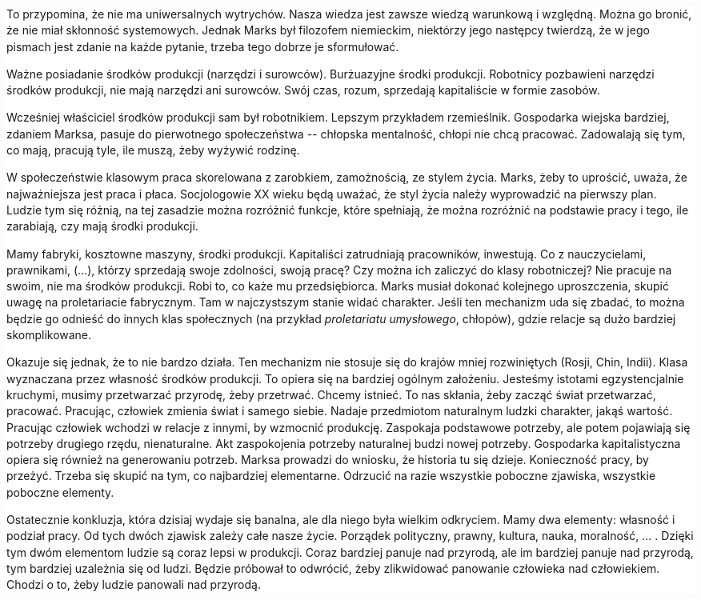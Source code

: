 To przypomina, że nie ma uniwersalnych wytrychów. Nasza wiedza jest zawsze wiedzą 
warunkową i względną. Można go bronić, że nie miał skłonność systemowych. Jednak 
Marks był filozofem niemieckim, niektórzy jego następcy twierdzą, że w jego 
pismach jest zdanie na każde pytanie, trzeba tego dobrze je sformułować.

Ważne posiadanie środków produkcji (narzędzi i surowców). Burżuazyjne środki 
produkcji. Robotnicy pozbawieni narzędzi środków produkcji, nie mają narzędzi 
ani surowców. Swój czas, rozum, sprzedają kapitaliście w formie zasobów.

Wcześniej właściciel środków produkcji sam był robotnikiem. Lepszym przykładem 
rzemieślnik. Gospodarka wiejska bardziej, zdaniem Marksa, pasuje do pierwotnego 
społeczeństwa -- chłopska mentalność, chłopi nie chcą pracować. Zadowalają się 
tym, co mają, pracują tyle, ile muszą, żeby wyżywić rodzinę.

W społeczeństwie klasowym praca skorelowana z zarobkiem, zamożnością, ze stylem 
życia. Marks, żeby to uprościć, uważa, że najważniejsza jest praca i płaca. 
Socjologowie XX wieku będą uważać, że styl życia należy wyprowadzić na pierwszy 
plan. Ludzie tym się różnią, na tej zasadzie można rozróżnić funkcje, które 
spełniają, że można rozróżnić na podstawie pracy i tego, ile zarabiają, czy mają 
środki produkcji.

Mamy fabryki, kosztowne maszyny, środki produkcji. Kapitaliści zatrudniają 
pracowników, inwestują. Co z nauczycielami, prawnikami, (...), którzy sprzedają 
swoje zdolności, swoją pracę? Czy można ich zaliczyć do klasy robotniczej? Nie 
pracuje na swoim, nie ma środków produkcji. Robi to, co każe mu przedsiębiorca. 
Marks musiał dokonać kolejnego uproszczenia, skupić uwagę na proletariacie 
fabrycznym. Tam w najczystszym stanie widać charakter. Jeśli ten mechanizm uda 
się zbadać, to można będzie go odnieść do innych klas społecznych (na przykład 
*proletariatu umysłowego*, chłopów), gdzie relacje są dużo bardziej 
skomplikowane.

Okazuje się jednak, że to nie bardzo działa. Ten mechanizm nie stosuje się do 
krajów mniej rozwiniętych (Rosji, Chin, Indii). Klasa wyznaczana przez własność 
środków produkcji. To opiera się na bardziej ogólnym założeniu. Jesteśmy 
istotami egzystencjalnie kruchymi, musimy przetwarzać przyrodę, żeby przetrwać. 
Chcemy istnieć. To nas skłania, żeby zacząć świat przetwarzać, pracować. 
Pracując, człowiek zmienia świat i samego siebie. Nadaje przedmiotom naturalnym 
ludzki charakter, jakąś wartość. Pracując człowiek wchodzi w relacje z innymi, 
by wzmocnić produkcję. Zaspokaja podstawowe potrzeby, ale potem pojawiają się 
potrzeby drugiego rzędu, nienaturalne. Akt zaspokojenia potrzeby naturalnej 
budzi nowej potrzeby. Gospodarka kapitalistyczna opiera się również na 
generowaniu potrzeb. Marksa prowadzi do wniosku, że historia tu się dzieje. 
Konieczność pracy, by przeżyć. Trzeba się skupić na tym, co najbardziej 
elementarne. Odrzucić na razie wszystkie poboczne zjawiska, wszystkie poboczne 
elementy.

Ostatecznie konkluzja, która dzisiaj wydaje się banalna, ale dla niego była 
wielkim odkryciem. Mamy dwa elementy: własność i podział pracy. Od tych dwóch 
zjawisk zależy całe nasze życie. Porządek polityczny, prawny, kultura, nauka, 
moralność, ... . Dzięki tym dwóm elementom ludzie są coraz lepsi w produkcji. 
Coraz bardziej panuje nad przyrodą, ale im bardziej panuje nad przyrodą, tym 
bardziej uzależnia się od ludzi. Będzie próbował to odwrócić, żeby zlikwidować 
panowanie człowieka nad człowiekiem. Chodzi o to, żeby ludzie panowali nad 
przyrodą.
